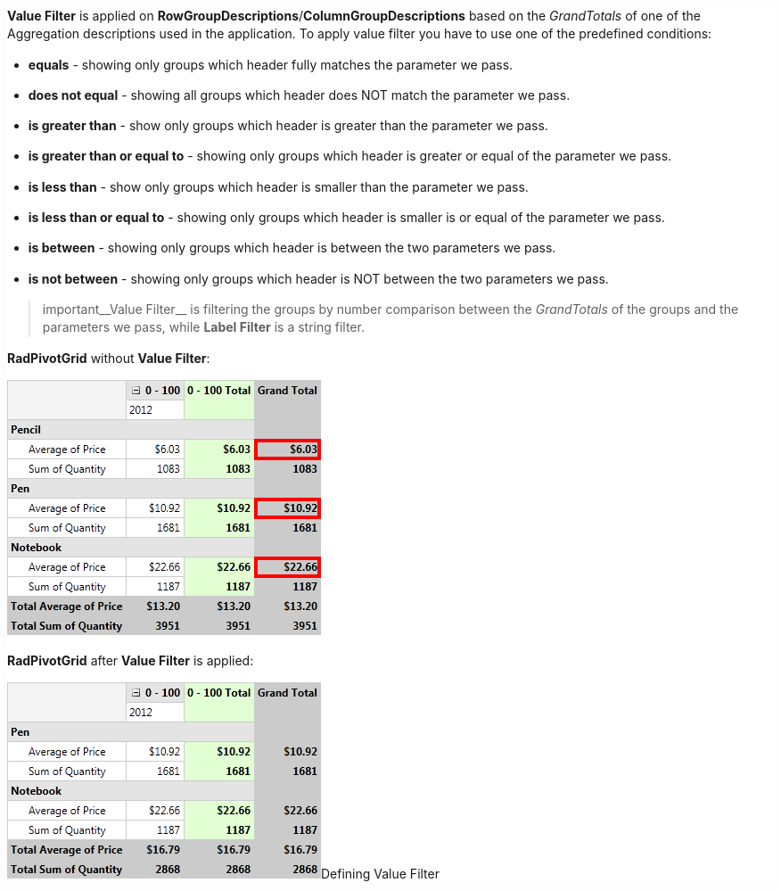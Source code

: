__Value Filter__ is applied on __RowGroupDescriptions__/__ColumnGroupDescriptions__ based on the *GrandTotals* of one of the Aggregation descriptions used in the application. To apply value filter you have to use one of the predefined conditions:        

* __equals__ - showing only groups which header fully matches the parameter we pass.            

* __does not equal__ - showing all groups which header does NOT match the parameter we pass.            

* __is greater than__ - show only groups which header is greater than the parameter we pass.            

* __is greater than or equal to__ - showing only groups which header is greater or equal of the parameter we pass.            

* __is less than__ - show only groups which header is smaller than the parameter we pass.            

* __is less than or equal to__ - showing only groups which header is smaller is or equal of the parameter we pass.            

* __is between__ - showing only groups which header is between the two parameters we pass.            

* __is not between__ - showing only groups which header is NOT between the two parameters we pass.            

>important__Value Filter__ is filtering the groups by number comparison between the *GrandTotals* of the groups and the parameters we pass, while __Label Filter__ is a string filter.          

__RadPivotGrid__ without __Value Filter__:

![Rad Pivot Grid Features Filtering 02](images/RadPivotGrid_Features_Filtering_02.png)

__RadPivotGrid__ after __Value Filter__ is applied:

![Rad Pivot Grid Features Filtering 03](images/RadPivotGrid_Features_Filtering_03.png)Defining Value Filter

